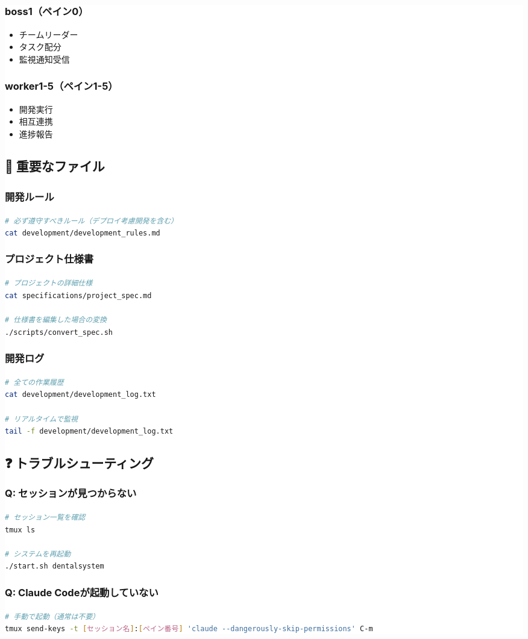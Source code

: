 ### boss1（ペイン0）
- チームリーダー
- タスク配分
- 監視通知受信

### worker1-5（ペイン1-5）
- 開発実行
- 相互連携
- 進捗報告

## 📝 重要なファイル

### 開発ルール
```bash
# 必ず遵守すべきルール（デプロイ考慮開発を含む）
cat development/development_rules.md
```

### プロジェクト仕様書
```bash
# プロジェクトの詳細仕様
cat specifications/project_spec.md

# 仕様書を編集した場合の変換
./scripts/convert_spec.sh
```

### 開発ログ
```bash
# 全ての作業履歴
cat development/development_log.txt

# リアルタイムで監視
tail -f development/development_log.txt
```

## ❓ トラブルシューティング

### Q: セッションが見つからない
```bash
# セッション一覧を確認
tmux ls

# システムを再起動
./start.sh dentalsystem
```

### Q: Claude Codeが起動していない
```bash
# 手動で起動（通常は不要）
tmux send-keys -t [セッション名]:[ペイン番号] 'claude --dangerously-skip-permissions' C-m
```

